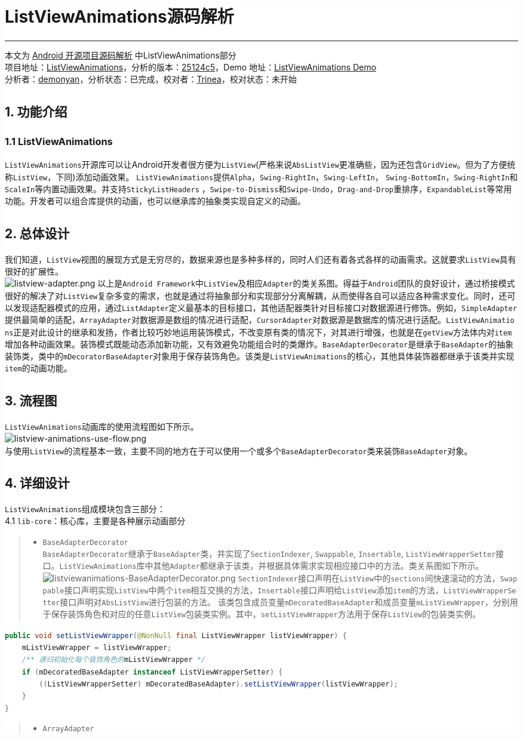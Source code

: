 # ListViewAnimations源码解析



---
本文为 [Android 开源项目源码解析](http://codekk.com/open-source-project-analysis) 中ListViewAnimations部分   
项目地址：[ListViewAnimations](https://github.com/nhaarman/ListViewAnimations)，分析的版本：[25124c5](https://github.com/nhaarman/ListViewAnimations/commit/25124c555c9d6ced81ce3e78b3d8a0e02fc274ce)，Demo 地址：[ListViewAnimations Demo](https://github.com/aosp-exchange-group/android-open-project-demo/tree/master/listview-animations-demo)  
分析者：[demonyan](https://github.com/demonyan)，分析状态：已完成，校对者：[Trinea](https://github.com/trinea)，校对状态：未开始

## 1. 功能介绍
### 1.1 ListViewAnimations
`ListViewAnimations`开源库可以让Android开发者很方便为`ListView`(严格来说`AbsListView`更准确些，因为还包含`GridView`。但为了方便统称`ListView`，下同)添加动画效果。
`ListViewAnimations`提供`Alpha`，`Swing-RightIn`，`Swing-LeftIn`， `Swing-BottomIn`，`Swing-RightIn`和`ScaleIn`等内置动画效果。并支持`StickyListHeaders`
，`Swipe-to-Dismiss`和`Swipe-Undo`，`Drag-and-Drop`重排序，`ExpandableList`等常用功能。开发者可以组合库提供的动画，也可以继承库的抽象类实现自定义的动画。

## 2. 总体设计
我们知道，`ListView`视图的展现方式是无穷尽的，数据来源也是多种多样的，同时人们还有着各式各样的动画需求。这就要求`ListView`具有很好的扩展性。  
![listview-adapter.png](https://github.com/aosp-exchange-group/android-open-project-analysis/blob/master/view/other/listview-animations/image/listview-adapter.png)
以上是`Android Framework`中`ListView`及相应`Adapter`的类关系图。得益于`Android`团队的良好设计，通过桥接模式很好的解决了对`ListView`复杂多变的需求，也就是通过将抽象部分和实现部分分离解耦，从而使得各自可以适应各种需求变化。同时，还可以发现适配器模式的应用，通过`ListAdapter`定义最基本的目标接口，其他适配器类针对目标接口对数据源进行修饰。例如，`SimpleAdapter`提供最简单的适配，`ArrayAdapter`对数据源是数组的情况进行适配，`CursorAdapter`对数据源是数据库的情况进行适配。`ListViewAnimations`正是对此设计的继承和发扬，作者比较巧妙地运用装饰模式，不改变原有类的情况下，对其进行增强，也就是在`getView`方法体内对`item`增加各种动画效果。装饰模式既能动态添加新功能，又有效避免功能组合时的类爆炸。`BaseAdapterDecorator`是继承于`BaseAdapter`的抽象装饰类，类中的`mDecoratorBaseAdapter`对象用于保存装饰角色。该类是`ListViewAnimations`的核心，其他具体装饰器都继承于该类并实现`item`的动画功能。

## 3. 流程图
`ListViewAnimations`动画库的使用流程图如下所示。   
![listview-animations-use-flow.png](https://github.com/aosp-exchange-group/android-open-project-analysis/blob/master/view/other/listview-animations/image/listview-animations-use-flow.png)  
与使用`ListView`的流程基本一致，主要不同的地方在于可以使用一个或多个`BaseAdapterDecorator`类来装饰`BaseAdapter`对象。  

## 4. 详细设计
`ListViewAnimations`组成模块包含三部分：  
4.1 `lib-core`：核心库，主要是各种展示动画部分
>* `BaseAdapterDecorator`  
`BaseAdapterDecorator`继承于`BaseAdapter`类，并实现了`SectionIndexer`, `Swappable`, `Insertable`, `ListViewWrapperSetter`接口。`ListViewAnimations`库中其他`Adapter`都继承于该类，并根据具体需求实现相应接口中的方法。类关系图如下所示。
![listviewanimations-BaseAdapterDecorator.png](https://github.com/aosp-exchange-group/android-open-project-analysis/blob/master/view/other/listview-animations/image/listviewanimations-BaseAdapterDecorator.png)
`SectionIndexer`接口声明在`ListView`中的`sections`间快速滚动的方法，`Swappable`接口声明实现`ListView`中两个`item`相互交换的方法，`Insertable`接口声明给`ListView`添加`item`的方法，`ListViewWrapperSetter`接口声明对`AbsListView`进行包装的方法。
该类包含成员变量`mDecoratedBaseAdapter`和成员变量`mListViewWrapper`，分别用于保存装饰角色和对应的任意`ListView`包装类实例。其中，`setListViewWrapper`方法用于保存`ListView`的包装类实例。
```java
public void setListViewWrapper(@NonNull final ListViewWrapper listViewWrapper) {
    mListViewWrapper = listViewWrapper;
    /** 递归初始化每个装饰角色的mListViewWrapper */
    if (mDecoratedBaseAdapter instanceof ListViewWrapperSetter) {
        ((ListViewWrapperSetter) mDecoratedBaseAdapter).setListViewWrapper(listViewWrapper);
    }
}
```
>* `ArrayAdapter`  